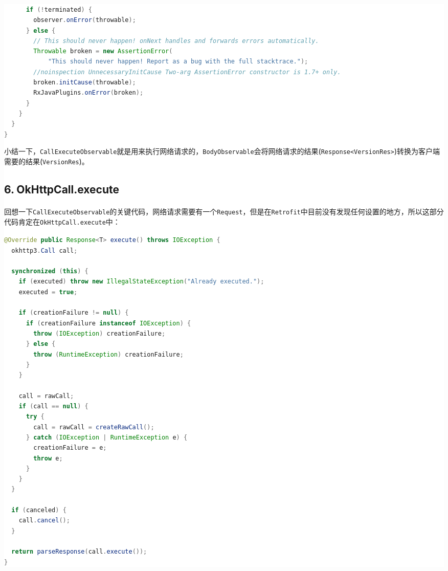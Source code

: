 ```java
      if (!terminated) {
        observer.onError(throwable);
      } else {
        // This should never happen! onNext handles and forwards errors automatically.
        Throwable broken = new AssertionError(
            "This should never happen! Report as a bug with the full stacktrace.");
        //noinspection UnnecessaryInitCause Two-arg AssertionError constructor is 1.7+ only.
        broken.initCause(throwable);
        RxJavaPlugins.onError(broken);
      }
    }
  }
}
```

小结一下，`CallExecuteObservable`就是用来执行网络请求的，`BodyObservable`会将网络请求的结果(`Response<VersionRes>`)转换为客户端需要的结果(`VersionRes`)。

## 6. OkHttpCall.execute

回想一下`CallExecuteObservable`的关键代码，网络请求需要有一个`Request`，但是在`Retrofit`中目前没有发现任何设置的地方，所以这部分代码肯定在`OkHttpCall.execute`中：

```java
@Override public Response<T> execute() throws IOException {
  okhttp3.Call call;

  synchronized (this) {
    if (executed) throw new IllegalStateException("Already executed.");
    executed = true;

    if (creationFailure != null) {
      if (creationFailure instanceof IOException) {
        throw (IOException) creationFailure;
      } else {
        throw (RuntimeException) creationFailure;
      }
    }

    call = rawCall;
    if (call == null) {
      try {
        call = rawCall = createRawCall();
      } catch (IOException | RuntimeException e) {
        creationFailure = e;
        throw e;
      }
    }
  }

  if (canceled) {
    call.cancel();
  }

  return parseResponse(call.execute());
}
```
